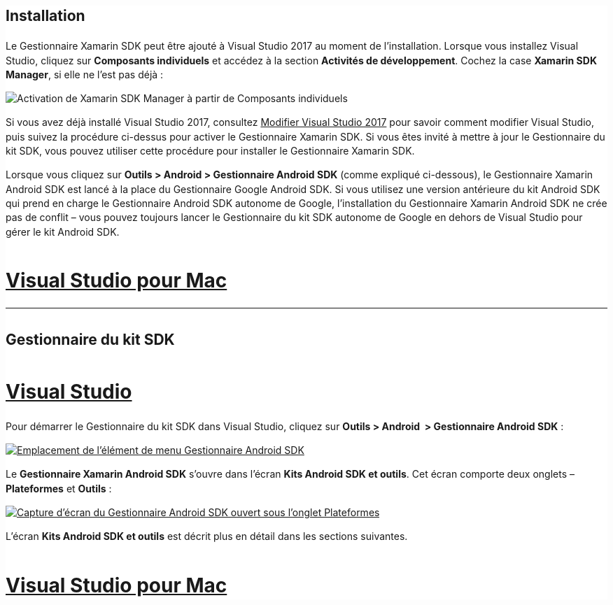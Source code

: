 ## <a name="installation"></a>Installation

Le Gestionnaire Xamarin SDK peut être ajouté à Visual Studio 2017 au moment de l’installation. Lorsque vous installez Visual Studio, cliquez sur **Composants individuels** et accédez à la section **Activités de développement**.
Cochez la case **Xamarin SDK Manager**, si elle ne l’est pas déjà :

![Activation de Xamarin SDK Manager à partir de Composants individuels](android-sdk-images/win/01-sdk-manager-install.png)

Si vous avez déjà installé Visual Studio 2017, consultez [Modifier Visual Studio 2017](https://docs.microsoft.com/en-us/visualstudio/install/modify-visual-studio) pour savoir comment modifier Visual Studio, puis suivez la procédure ci-dessus pour activer le Gestionnaire Xamarin SDK. Si vous êtes invité à mettre à jour le Gestionnaire du kit SDK, vous pouvez utiliser cette procédure pour installer le Gestionnaire Xamarin SDK.

Lorsque vous cliquez sur **Outils > Android > Gestionnaire Android SDK** (comme expliqué ci-dessous), le Gestionnaire Xamarin Android SDK est lancé à la place du Gestionnaire Google Android SDK. Si vous utilisez une version antérieure du kit Android SDK qui prend en charge le Gestionnaire Android SDK autonome de Google, l’installation du Gestionnaire Xamarin Android SDK ne crée pas de conflit &ndash; vous pouvez toujours lancer le Gestionnaire du kit SDK autonome de Google en dehors de Visual Studio pour gérer le kit Android SDK.

# <a name="visual-studio-for-mactabvsmac"></a>[Visual Studio pour Mac](#tab/vsmac)
 
-----

 
## <a name="sdk-manager"></a>Gestionnaire du kit SDK 

# <a name="visual-studiotabvswin"></a>[Visual Studio](#tab/vswin)

Pour démarrer le Gestionnaire du kit SDK dans Visual Studio, cliquez sur **Outils > Android  > Gestionnaire Android SDK** :

[![Emplacement de l’élément de menu Gestionnaire Android SDK](android-sdk-images/win/02-sdk-manager-menu-item-sml.png)](android-sdk-images/win/02-sdk-manager-menu-item.png#lightbox)

Le **Gestionnaire Xamarin Android SDK** s’ouvre dans l’écran **Kits Android SDK et outils**. Cet écran comporte deux onglets &ndash; **Plateformes** et **Outils** :

[![Capture d’écran du Gestionnaire Android SDK ouvert sous l’onglet Plateformes](android-sdk-images/win/03-sdk-manager-platforms-sml.png)](android-sdk-images/win/03-sdk-manager-platforms.png#lightbox)

L’écran **Kits Android SDK et outils** est décrit plus en détail dans les sections suivantes.

# <a name="visual-studio-for-mactabvsmac"></a>[Visual Studio pour Mac](#tab/vsmac)
